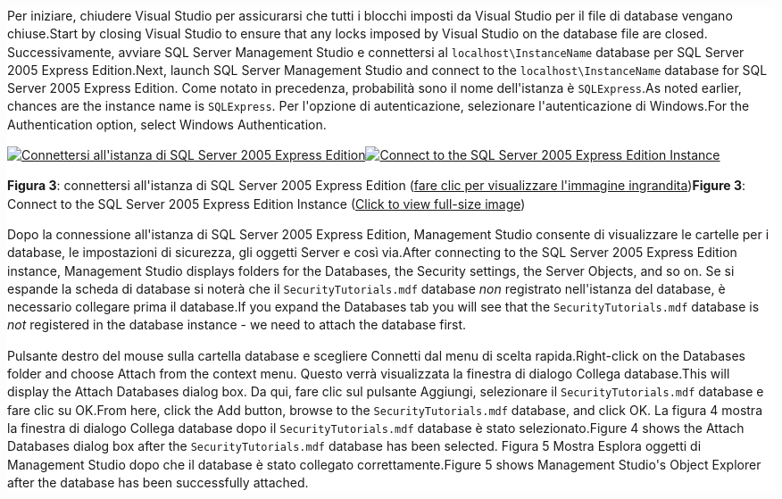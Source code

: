 <span data-ttu-id="610eb-187">Per iniziare, chiudere Visual Studio per assicurarsi che tutti i blocchi imposti da Visual Studio per il file di database vengano chiuse.</span><span class="sxs-lookup"><span data-stu-id="610eb-187">Start by closing Visual Studio to ensure that any locks imposed by Visual Studio on the database file are closed.</span></span> <span data-ttu-id="610eb-188">Successivamente, avviare SQL Server Management Studio e connettersi al `localhost\InstanceName` database per SQL Server 2005 Express Edition.</span><span class="sxs-lookup"><span data-stu-id="610eb-188">Next, launch SQL Server Management Studio and connect to the `localhost\InstanceName` database for SQL Server 2005 Express Edition.</span></span> <span data-ttu-id="610eb-189">Come notato in precedenza, probabilità sono il nome dell'istanza è `SQLExpress`.</span><span class="sxs-lookup"><span data-stu-id="610eb-189">As noted earlier, chances are the instance name is `SQLExpress`.</span></span> <span data-ttu-id="610eb-190">Per l'opzione di autenticazione, selezionare l'autenticazione di Windows.</span><span class="sxs-lookup"><span data-stu-id="610eb-190">For the Authentication option, select Windows Authentication.</span></span>


<span data-ttu-id="610eb-191">[![Connettersi all'istanza di SQL Server 2005 Express Edition](creating-the-membership-schema-in-sql-server-cs/_static/image8.png)](creating-the-membership-schema-in-sql-server-cs/_static/image7.png)</span><span class="sxs-lookup"><span data-stu-id="610eb-191">[![Connect to the SQL Server 2005 Express Edition Instance](creating-the-membership-schema-in-sql-server-cs/_static/image8.png)](creating-the-membership-schema-in-sql-server-cs/_static/image7.png)</span></span>

<span data-ttu-id="610eb-192">**Figura 3**: connettersi all'istanza di SQL Server 2005 Express Edition ([fare clic per visualizzare l'immagine ingrandita](creating-the-membership-schema-in-sql-server-cs/_static/image9.png))</span><span class="sxs-lookup"><span data-stu-id="610eb-192">**Figure 3**: Connect to the SQL Server 2005 Express Edition Instance ([Click to view full-size image](creating-the-membership-schema-in-sql-server-cs/_static/image9.png))</span></span>


<span data-ttu-id="610eb-193">Dopo la connessione all'istanza di SQL Server 2005 Express Edition, Management Studio consente di visualizzare le cartelle per i database, le impostazioni di sicurezza, gli oggetti Server e così via.</span><span class="sxs-lookup"><span data-stu-id="610eb-193">After connecting to the SQL Server 2005 Express Edition instance, Management Studio displays folders for the Databases, the Security settings, the Server Objects, and so on.</span></span> <span data-ttu-id="610eb-194">Se si espande la scheda di database si noterà che il `SecurityTutorials.mdf` database *non* registrato nell'istanza del database, è necessario collegare prima il database.</span><span class="sxs-lookup"><span data-stu-id="610eb-194">If you expand the Databases tab you will see that the `SecurityTutorials.mdf` database is *not* registered in the database instance - we need to attach the database first.</span></span>

<span data-ttu-id="610eb-195">Pulsante destro del mouse sulla cartella database e scegliere Connetti dal menu di scelta rapida.</span><span class="sxs-lookup"><span data-stu-id="610eb-195">Right-click on the Databases folder and choose Attach from the context menu.</span></span> <span data-ttu-id="610eb-196">Questo verrà visualizzata la finestra di dialogo Collega database.</span><span class="sxs-lookup"><span data-stu-id="610eb-196">This will display the Attach Databases dialog box.</span></span> <span data-ttu-id="610eb-197">Da qui, fare clic sul pulsante Aggiungi, selezionare il `SecurityTutorials.mdf` database e fare clic su OK.</span><span class="sxs-lookup"><span data-stu-id="610eb-197">From here, click the Add button, browse to the `SecurityTutorials.mdf` database, and click OK.</span></span> <span data-ttu-id="610eb-198">La figura 4 mostra la finestra di dialogo Collega database dopo il `SecurityTutorials.mdf` database è stato selezionato.</span><span class="sxs-lookup"><span data-stu-id="610eb-198">Figure 4 shows the Attach Databases dialog box after the `SecurityTutorials.mdf` database has been selected.</span></span> <span data-ttu-id="610eb-199">Figura 5 Mostra Esplora oggetti di Management Studio dopo che il database è stato collegato correttamente.</span><span class="sxs-lookup"><span data-stu-id="610eb-199">Figure 5 shows Management Studio's Object Explorer after the database has been successfully attached.</span></span>
